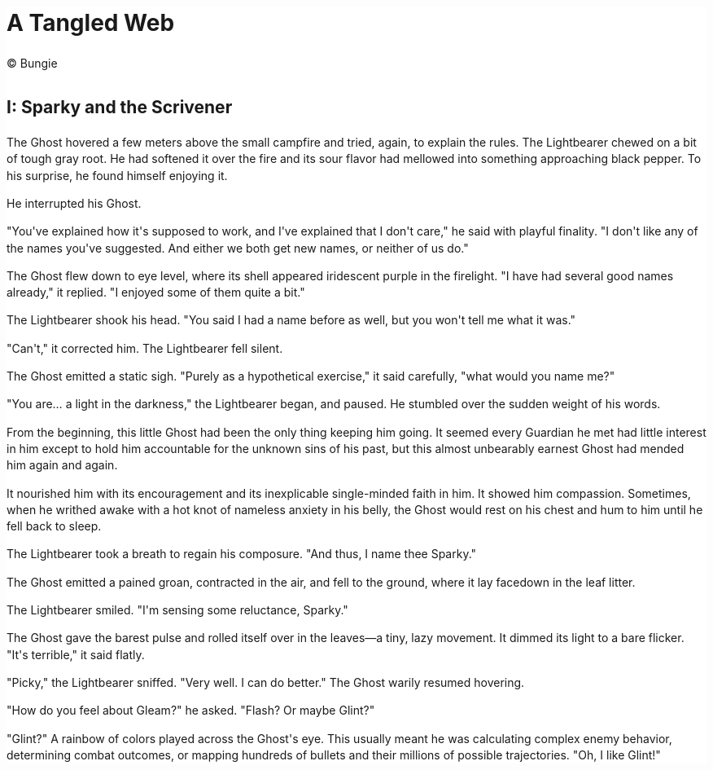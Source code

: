 # A Tangled Web

© Bungie

## I: Sparky and the Scrivener

The Ghost hovered a few meters above the small campfire and tried, again, to explain the rules. The Lightbearer chewed on a bit of tough gray root. He had softened it over the fire and its sour flavor had mellowed into something approaching black pepper. To his surprise, he found himself enjoying it.

He interrupted his Ghost.

"You've explained how it's supposed to work, and I've explained that I don't care," he said with playful finality. "I don't like any of the names you've suggested. And either we both get new names, or neither of us do."

The Ghost flew down to eye level, where its shell appeared iridescent purple in the firelight. "I have had several good names already," it replied. "I enjoyed some of them quite a bit."

The Lightbearer shook his head. "You said I had a name before as well, but you won't tell me what it was."

"Can't," it corrected him. The Lightbearer fell silent.

The Ghost emitted a static sigh. "Purely as a hypothetical exercise," it said carefully, "what would you name me?"

"You are… a light in the darkness," the Lightbearer began, and paused. He stumbled over the sudden weight of his words.

From the beginning, this little Ghost had been the only thing keeping him going. It seemed every Guardian he met had little interest in him except to hold him accountable for the unknown sins of his past, but this almost unbearably earnest Ghost had mended him again and again.

It nourished him with its encouragement and its inexplicable single-minded faith in him. It showed him compassion. Sometimes, when he writhed awake with a hot knot of nameless anxiety in his belly, the Ghost would rest on his chest and hum to him until he fell back to sleep.

The Lightbearer took a breath to regain his composure. "And thus, I name thee Sparky."

The Ghost emitted a pained groan, contracted in the air, and fell to the ground, where it lay facedown in the leaf litter.

The Lightbearer smiled. "I'm sensing some reluctance, Sparky."

The Ghost gave the barest pulse and rolled itself over in the leaves—a tiny, lazy movement. It dimmed its light to a bare flicker. "It's terrible," it said flatly.

"Picky," the Lightbearer sniffed. "Very well. I can do better." The Ghost warily resumed hovering.

"How do you feel about Gleam?" he asked. "Flash? Or maybe Glint?"

"Glint?" A rainbow of colors played across the Ghost's eye. This usually meant he was calculating complex enemy behavior, determining combat outcomes, or mapping hundreds of bullets and their millions of possible trajectories. "Oh, I like Glint!"
